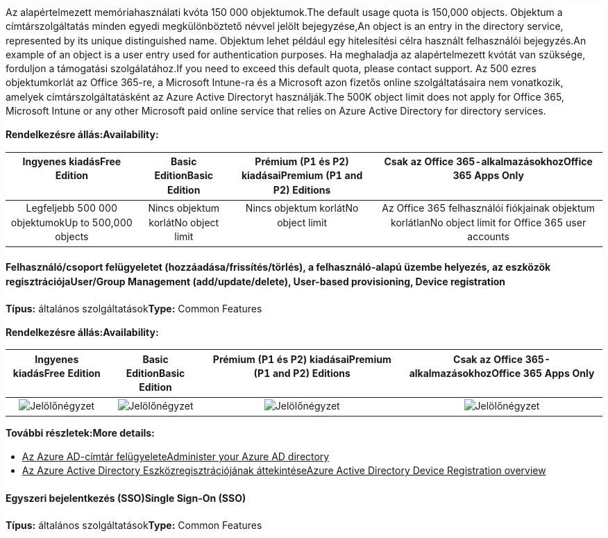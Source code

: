 <span data-ttu-id="c93b2-164">Az alapértelmezett memóriahasználati kvóta 150 000 objektumok.</span><span class="sxs-lookup"><span data-stu-id="c93b2-164">The default usage quota is 150,000 objects.</span></span> <span data-ttu-id="c93b2-165">Objektum a címtárszolgáltatás minden egyedi megkülönböztető névvel jelölt bejegyzése,</span><span class="sxs-lookup"><span data-stu-id="c93b2-165">An object is an entry in the directory service, represented by its unique distinguished name.</span></span> <span data-ttu-id="c93b2-166">Objektum lehet például egy hitelesítési célra használt felhasználói bejegyzés.</span><span class="sxs-lookup"><span data-stu-id="c93b2-166">An example of an object is a user entry used for authentication purposes.</span></span> <span data-ttu-id="c93b2-167">Ha meghaladja az alapértelmezett kvótát van szüksége, forduljon a támogatási szolgálatához.</span><span class="sxs-lookup"><span data-stu-id="c93b2-167">If you need to exceed this default quota, please contact support.</span></span> <span data-ttu-id="c93b2-168">Az 500 ezres objektumkorlát az Office 365-re, a Microsoft Intune-ra és a Microsoft azon fizetős online szolgáltatásaira nem vonatkozik, amelyek címtárszolgáltatásként az Azure Active Directoryt használják.</span><span class="sxs-lookup"><span data-stu-id="c93b2-168">The 500K object limit does not apply for Office 365, Microsoft Intune or any other Microsoft paid online service that relies on Azure Active Directory for directory services.</span></span>

<span data-ttu-id="c93b2-169">**Rendelkezésre állás:**</span><span class="sxs-lookup"><span data-stu-id="c93b2-169">**Availability:**</span></span>

| <span data-ttu-id="c93b2-170">Ingyenes kiadás</span><span class="sxs-lookup"><span data-stu-id="c93b2-170">Free Edition</span></span> | <span data-ttu-id="c93b2-171">Basic Edition</span><span class="sxs-lookup"><span data-stu-id="c93b2-171">Basic Edition</span></span> | <span data-ttu-id="c93b2-172">Prémium (P1 és P2) kiadásai</span><span class="sxs-lookup"><span data-stu-id="c93b2-172">Premium (P1 and P2) Editions</span></span> | <span data-ttu-id="c93b2-173">Csak az Office 365-alkalmazásokhoz</span><span class="sxs-lookup"><span data-stu-id="c93b2-173">Office 365 Apps Only</span></span> |
|:---:|:---:|:---:|:---:|
| <span data-ttu-id="c93b2-174">Legfeljebb 500 000 objektumok</span><span class="sxs-lookup"><span data-stu-id="c93b2-174">Up to 500,000 objects</span></span> |<span data-ttu-id="c93b2-175">Nincs objektum korlát</span><span class="sxs-lookup"><span data-stu-id="c93b2-175">No object limit</span></span> |<span data-ttu-id="c93b2-176">Nincs objektum korlát</span><span class="sxs-lookup"><span data-stu-id="c93b2-176">No object limit</span></span> |<span data-ttu-id="c93b2-177">Az Office 365 felhasználói fiókjainak objektum korlátlan</span><span class="sxs-lookup"><span data-stu-id="c93b2-177">No object limit for Office 365 user accounts</span></span> |

#### <a name="usergroup-management-addupdatedelete-user-based-provisioning-device-registration"></a><span data-ttu-id="c93b2-178">Felhasználó/csoport felügyeletet (hozzáadása/frissítés/törlés), a felhasználó-alapú üzembe helyezés, az eszközök regisztrációja</span><span class="sxs-lookup"><span data-stu-id="c93b2-178">User/Group Management (add/update/delete), User-based provisioning, Device registration</span></span>
<span data-ttu-id="c93b2-179">**Típus:** általános szolgáltatások</span><span class="sxs-lookup"><span data-stu-id="c93b2-179">**Type:** Common Features</span></span>

<span data-ttu-id="c93b2-180">**Rendelkezésre állás:**</span><span class="sxs-lookup"><span data-stu-id="c93b2-180">**Availability:**</span></span>

| <span data-ttu-id="c93b2-181">Ingyenes kiadás</span><span class="sxs-lookup"><span data-stu-id="c93b2-181">Free Edition</span></span> | <span data-ttu-id="c93b2-182">Basic Edition</span><span class="sxs-lookup"><span data-stu-id="c93b2-182">Basic Edition</span></span> | <span data-ttu-id="c93b2-183">Prémium (P1 és P2) kiadásai</span><span class="sxs-lookup"><span data-stu-id="c93b2-183">Premium (P1 and P2) Editions</span></span> | <span data-ttu-id="c93b2-184">Csak az Office 365-alkalmazásokhoz</span><span class="sxs-lookup"><span data-stu-id="c93b2-184">Office 365 Apps Only</span></span> |
|:---:|:---:|:---:|:---:|
| ![Jelölőnégyzet][12] |![Jelölőnégyzet][12] |![Jelölőnégyzet][12] |![Jelölőnégyzet][12] |

<span data-ttu-id="c93b2-189">**További részletek:**</span><span class="sxs-lookup"><span data-stu-id="c93b2-189">**More details:**</span></span>

* [<span data-ttu-id="c93b2-190">Az Azure AD-címtár felügyelete</span><span class="sxs-lookup"><span data-stu-id="c93b2-190">Administer your Azure AD directory</span></span>](active-directory-administer.md)
* [<span data-ttu-id="c93b2-191">Az Azure Active Directory Eszközregisztrációjának áttekintése</span><span class="sxs-lookup"><span data-stu-id="c93b2-191">Azure Active Directory Device Registration overview</span></span>](active-directory-conditional-access-device-registration-overview.md)

#### <a name="single-sign-on-sso"></a><span data-ttu-id="c93b2-192">Egyszeri bejelentkezés (SSO)</span><span class="sxs-lookup"><span data-stu-id="c93b2-192">Single Sign-On (SSO)</span></span>
<span data-ttu-id="c93b2-193">**Típus:** általános szolgáltatások</span><span class="sxs-lookup"><span data-stu-id="c93b2-193">**Type:** Common Features</span></span>


[12]: ./media/active-directory-editions/ic195031.png